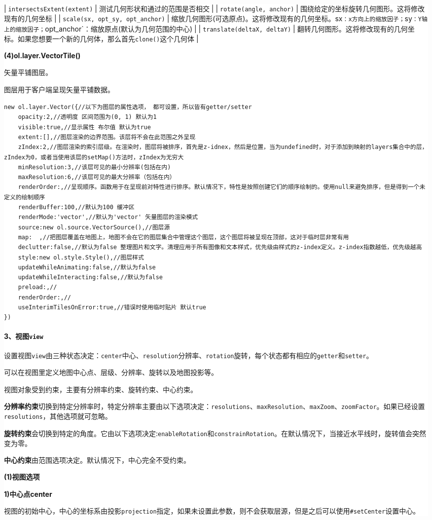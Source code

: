 | `intersectsExtent(extent)` | 测试几何形状和通过的范围是否相交 |
| `rotate(angle, anchor)` | 围绕给定的坐标旋转几何图形。这将修改现有的几何坐标 |
| `scale(sx, opt_sy, opt_anchor)` | 缩放几何图形\(可选原点\)。这将修改现有的几何坐标。sx`：x方向上的缩放因子；`sy`：Y轴上的缩放因子；`opt\_anchor\`：缩放原点\(默认为几何范围的中心\) |
| `translate(deltaX, deltaY)` | 翻转几何图形。这将修改现有的几何坐标。如果您想要一个新的几何体，那么首先`clone()`这个几何体 |

**\(4\)ol.layer.VectorTile\(\)**

矢量平铺图层。

图层用于客户端呈现矢量平铺数据。

```text
new ol.layer.Vector({//以下为图层的属性选项， 都可设置，所以皆有getter/setter
    opacity:2,//透明度 区间范围为(0, 1) 默认为1
    visible:true,//显示属性 布尔值 默认为true
    extent:[],//图层渲染的边界范围。该层将不会在此范围之外呈现
    zIndex:2,//图层渲染的索引层级。在渲染时，图层将被排序，首先是z-idnex，然后是位置，当为undefined时，对于添加到映射的layers集合中的层，zIndex为0，或者当使用该层的setMap()方法时，zIndex为无穷大
    minResolution:3,//该层可见的最小分辨率(包括在内)
    maxResolution:6,//该层可见的最大分辨率（包括在内）
    renderOrder:,//呈现顺序。函数用于在呈现前对特性进行排序。默认情况下，特性是按照创建它们的顺序绘制的。使用null来避免排序，但是得到一个未定义的绘制顺序
    renderBuffer:100,//默认为100 缓冲区
    renderMode:'vector',//默认为'vector' 矢量图层的渲染模式
    source:new ol.source.VectorSource(),//图层源
    map:  ,//把图层覆盖在地图上，地图不会在它的图层集合中管理这个图层，这个图层将被呈现在顶部，这对于临时层非常有用
    declutter:false,//默认为false 整理图片和文字。清理应用于所有图像和文本样式，优先级由样式的z-index定义。z-index指数越低，优先级越高
    style:new ol.style.Style(),//图层样式
    updateWhileAnimating:false,//默认为false 
    updateWhileInteracting:false,//默认为false
    preload:,//
    renderOrder:,//
    useInterimTilesOnError:true,//错误时使用临时贴片 默认true
})
```

#### 3、视图`view`

设置视图`view`由三种状态决定：`center`中心、`resolution`分辨率、`rotation`旋转，每个状态都有相应的`getter`和`setter`。

可以在视图里定义地图中心点、层级、分辨率、旋转以及地图投影等。

视图对象受到约束，主要有分辨率约束、旋转约束、中心约束。

**分辨率约束**切换到特定分辨率时，特定分辨率主要由以下选项决定：`resolutions`、`maxResolution`、`maxZoom`、`zoomFactor`。如果已经设置`resolutions`，其他选项就可忽略。

**旋转约束**会切换到特定的角度。它由以下选项决定:`enableRotation`和`constrainRotation`。在默认情况下，当接近水平线时，旋转值会突然变为零。

**中心约束**由范围选项决定。默认情况下，中心完全不受约束。

**\(1\)视图选项**

**1\)中心点center**

视图的初始中心，中心的坐标系由投影`projection`指定，如果未设置此参数，则不会获取层源，但是之后可以使用`#setCenter`设置中心。
